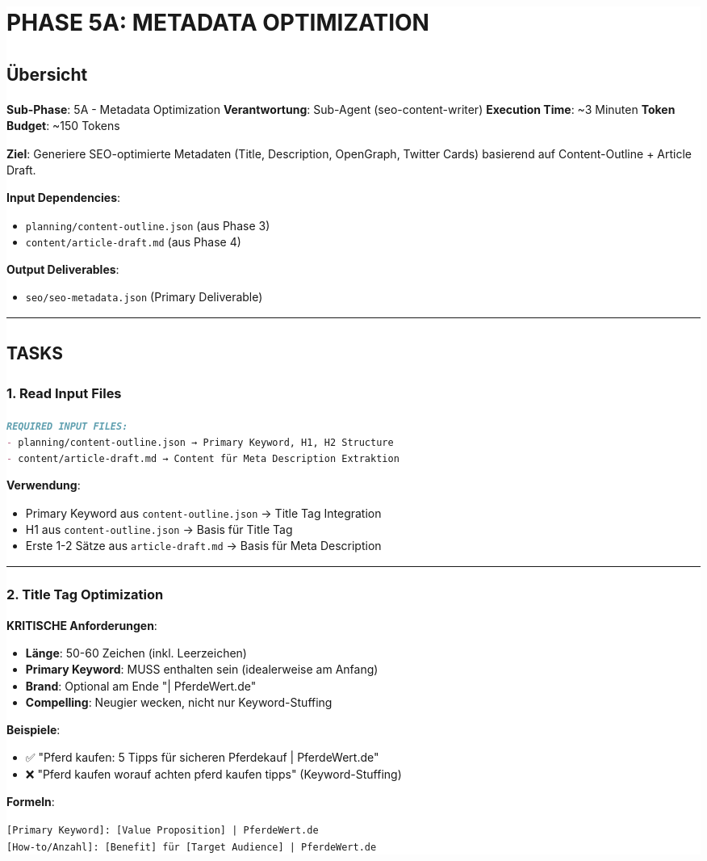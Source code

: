 # PHASE 5A: METADATA OPTIMIZATION

## Übersicht

**Sub-Phase**: 5A - Metadata Optimization
**Verantwortung**: Sub-Agent (seo-content-writer)
**Execution Time**: ~3 Minuten
**Token Budget**: ~150 Tokens

**Ziel**: Generiere SEO-optimierte Metadaten (Title, Description, OpenGraph, Twitter Cards) basierend auf Content-Outline + Article Draft.

**Input Dependencies**:
- `planning/content-outline.json` (aus Phase 3)
- `content/article-draft.md` (aus Phase 4)

**Output Deliverables**:
- `seo/seo-metadata.json` (Primary Deliverable)

---

## TASKS

### 1. Read Input Files

```markdown
REQUIRED INPUT FILES:
- planning/content-outline.json → Primary Keyword, H1, H2 Structure
- content/article-draft.md → Content für Meta Description Extraktion
```

**Verwendung**:
- Primary Keyword aus `content-outline.json` → Title Tag Integration
- H1 aus `content-outline.json` → Basis für Title Tag
- Erste 1-2 Sätze aus `article-draft.md` → Basis für Meta Description

---

### 2. Title Tag Optimization

**KRITISCHE Anforderungen**:
- **Länge**: 50-60 Zeichen (inkl. Leerzeichen)
- **Primary Keyword**: MUSS enthalten sein (idealerweise am Anfang)
- **Brand**: Optional am Ende "| PferdeWert.de"
- **Compelling**: Neugier wecken, nicht nur Keyword-Stuffing

**Beispiele**:
- ✅ "Pferd kaufen: 5 Tipps für sicheren Pferdekauf | PferdeWert.de"
- ❌ "Pferd kaufen worauf achten pferd kaufen tipps" (Keyword-Stuffing)

**Formeln**:
```
[Primary Keyword]: [Value Proposition] | PferdeWert.de
[How-to/Anzahl]: [Benefit] für [Target Audience] | PferdeWert.de
```
